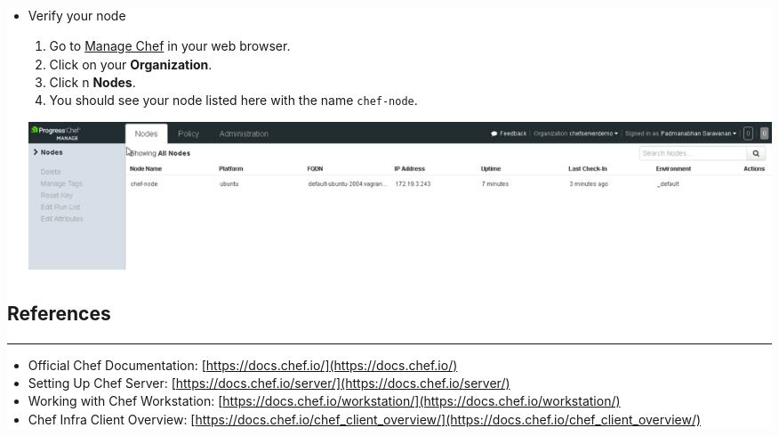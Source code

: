- Verify your node

  1. Go to [Manage Chef](https://manage.chef.io) in your web browser.
  2. Click on your **Organization**.
  3. Click n **Nodes**.
  4. You should see your node listed here with the name `chef-node`.

  ![VerifyNode](images/VerifyNode.png)

## **References**
---
- Official Chef Documentation: [https://docs.chef.io/](https://docs.chef.io/)
- Setting Up Chef Server: [https://docs.chef.io/server/](https://docs.chef.io/server/)
- Working with Chef Workstation: [https://docs.chef.io/workstation/](https://docs.chef.io/workstation/)
- Chef Infra Client Overview: [https://docs.chef.io/chef_client_overview/](https://docs.chef.io/chef_client_overview/)



